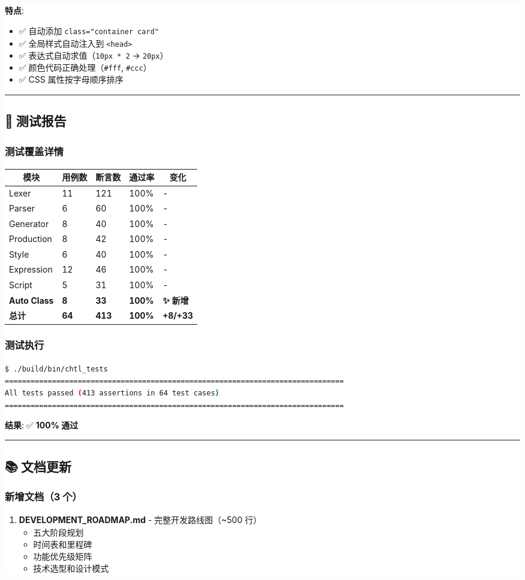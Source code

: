 **特点**:
- ✅ 自动添加 `class="container card"`
- ✅ 全局样式自动注入到 `<head>`
- ✅ 表达式自动求值（`10px * 2` → `20px`）
- ✅ 颜色代码正确处理（`#fff`, `#ccc`）
- ✅ CSS 属性按字母顺序排序

---

## 🧪 测试报告

### 测试覆盖详情

| 模块 | 用例数 | 断言数 | 通过率 | 变化 |
|------|--------|--------|--------|------|
| Lexer | 11 | 121 | 100% | - |
| Parser | 6 | 60 | 100% | - |
| Generator | 8 | 40 | 100% | - |
| Production | 8 | 42 | 100% | - |
| Style | 6 | 40 | 100% | - |
| Expression | 12 | 46 | 100% | - |
| Script | 5 | 31 | 100% | - |
| **Auto Class** | **8** | **33** | **100%** | **✨ 新增** |
| **总计** | **64** | **413** | **100%** | **+8/+33** |

### 测试执行

```bash
$ ./build/bin/chtl_tests
===============================================================================
All tests passed (413 assertions in 64 test cases)
===============================================================================
```

**结果**: ✅ **100% 通过**

---

## 📚 文档更新

### 新增文档（3 个）

1. **DEVELOPMENT_ROADMAP.md** - 完整开发路线图（~500 行）
   - 五大阶段规划
   - 时间表和里程碑
   - 功能优先级矩阵
   - 技术选型和设计模式
